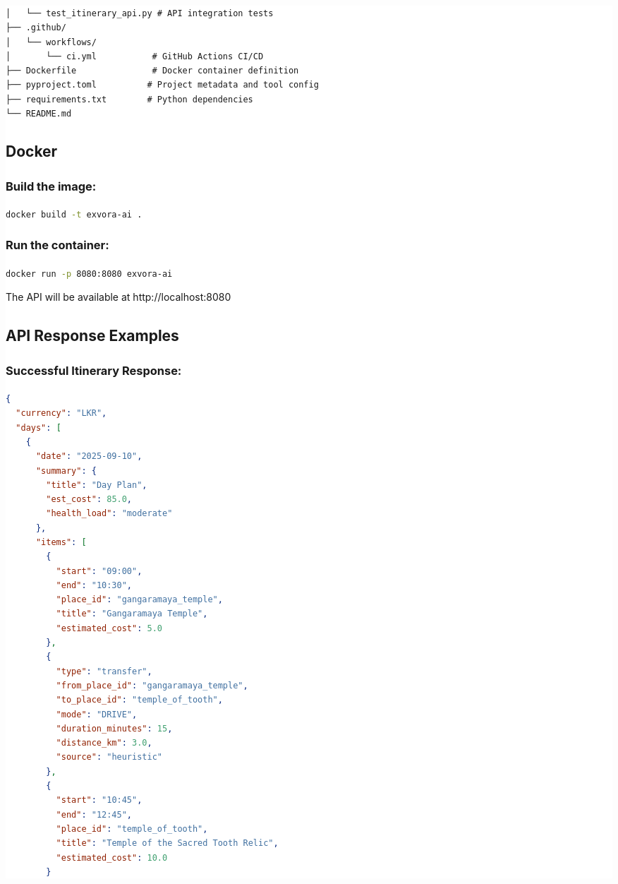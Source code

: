 ```
│   └── test_itinerary_api.py # API integration tests
├── .github/
│   └── workflows/
│       └── ci.yml           # GitHub Actions CI/CD
├── Dockerfile               # Docker container definition
├── pyproject.toml          # Project metadata and tool config
├── requirements.txt        # Python dependencies
└── README.md
```

## Docker

### Build the image:
```bash
docker build -t exvora-ai .
```

### Run the container:
```bash
docker run -p 8080:8080 exvora-ai
```

The API will be available at http://localhost:8080

## API Response Examples

### Successful Itinerary Response:
```json
{
  "currency": "LKR",
  "days": [
    {
      "date": "2025-09-10",
      "summary": {
        "title": "Day Plan",
        "est_cost": 85.0,
        "health_load": "moderate"
      },
      "items": [
        {
          "start": "09:00",
          "end": "10:30",
          "place_id": "gangaramaya_temple",
          "title": "Gangaramaya Temple",
          "estimated_cost": 5.0
        },
        {
          "type": "transfer",
          "from_place_id": "gangaramaya_temple",
          "to_place_id": "temple_of_tooth",
          "mode": "DRIVE",
          "duration_minutes": 15,
          "distance_km": 3.0,
          "source": "heuristic"
        },
        {
          "start": "10:45",
          "end": "12:45",
          "place_id": "temple_of_tooth",
          "title": "Temple of the Sacred Tooth Relic",
          "estimated_cost": 10.0
        }
```